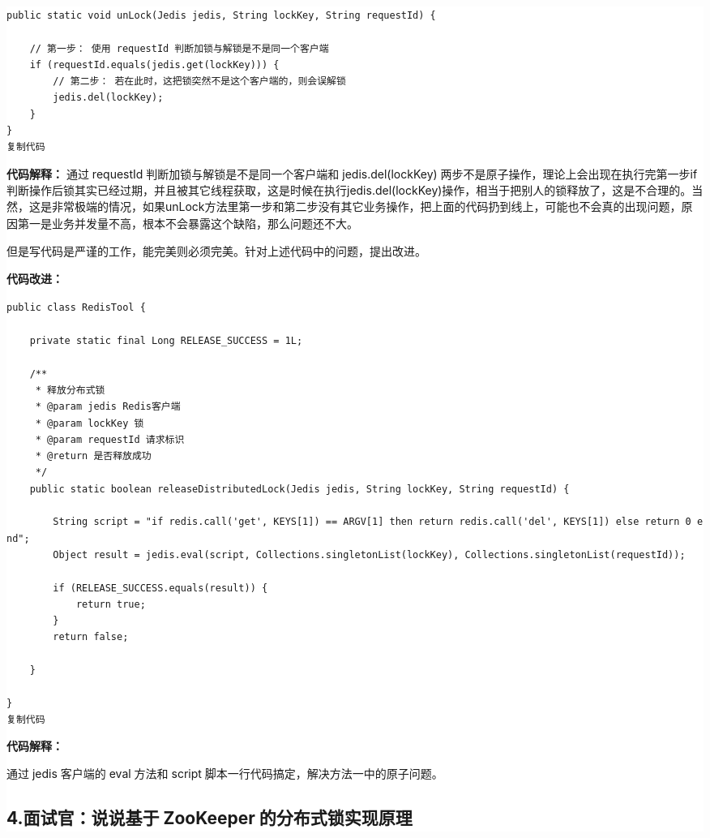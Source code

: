 ```
public static void unLock(Jedis jedis, String lockKey, String requestId) {
        
    // 第一步： 使用 requestId 判断加锁与解锁是不是同一个客户端
    if (requestId.equals(jedis.get(lockKey))) {
        // 第二步： 若在此时，这把锁突然不是这个客户端的，则会误解锁
        jedis.del(lockKey);
    }
}
复制代码
```

**代码解释：** 通过 requestId 判断加锁与解锁是不是同一个客户端和 jedis.del(lockKey) 两步不是原子操作，理论上会出现在执行完第一步if判断操作后锁其实已经过期，并且被其它线程获取，这是时候在执行jedis.del(lockKey)操作，相当于把别人的锁释放了，这是不合理的。当然，这是非常极端的情况，如果unLock方法里第一步和第二步没有其它业务操作，把上面的代码扔到线上，可能也不会真的出现问题，原因第一是业务并发量不高，根本不会暴露这个缺陷，那么问题还不大。

但是写代码是严谨的工作，能完美则必须完美。针对上述代码中的问题，提出改进。

**代码改进：**

```
public class RedisTool {

    private static final Long RELEASE_SUCCESS = 1L;

    /**
     * 释放分布式锁
     * @param jedis Redis客户端
     * @param lockKey 锁
     * @param requestId 请求标识
     * @return 是否释放成功
     */
    public static boolean releaseDistributedLock(Jedis jedis, String lockKey, String requestId) {

        String script = "if redis.call('get', KEYS[1]) == ARGV[1] then return redis.call('del', KEYS[1]) else return 0 end";
        Object result = jedis.eval(script, Collections.singletonList(lockKey), Collections.singletonList(requestId));

        if (RELEASE_SUCCESS.equals(result)) {
            return true;
        }
        return false;

    }

}
复制代码
```

**代码解释：**

通过 jedis 客户端的 eval 方法和 script 脚本一行代码搞定，解决方法一中的原子问题。

## 4.面试官：说说基于 ZooKeeper 的分布式锁实现原理
